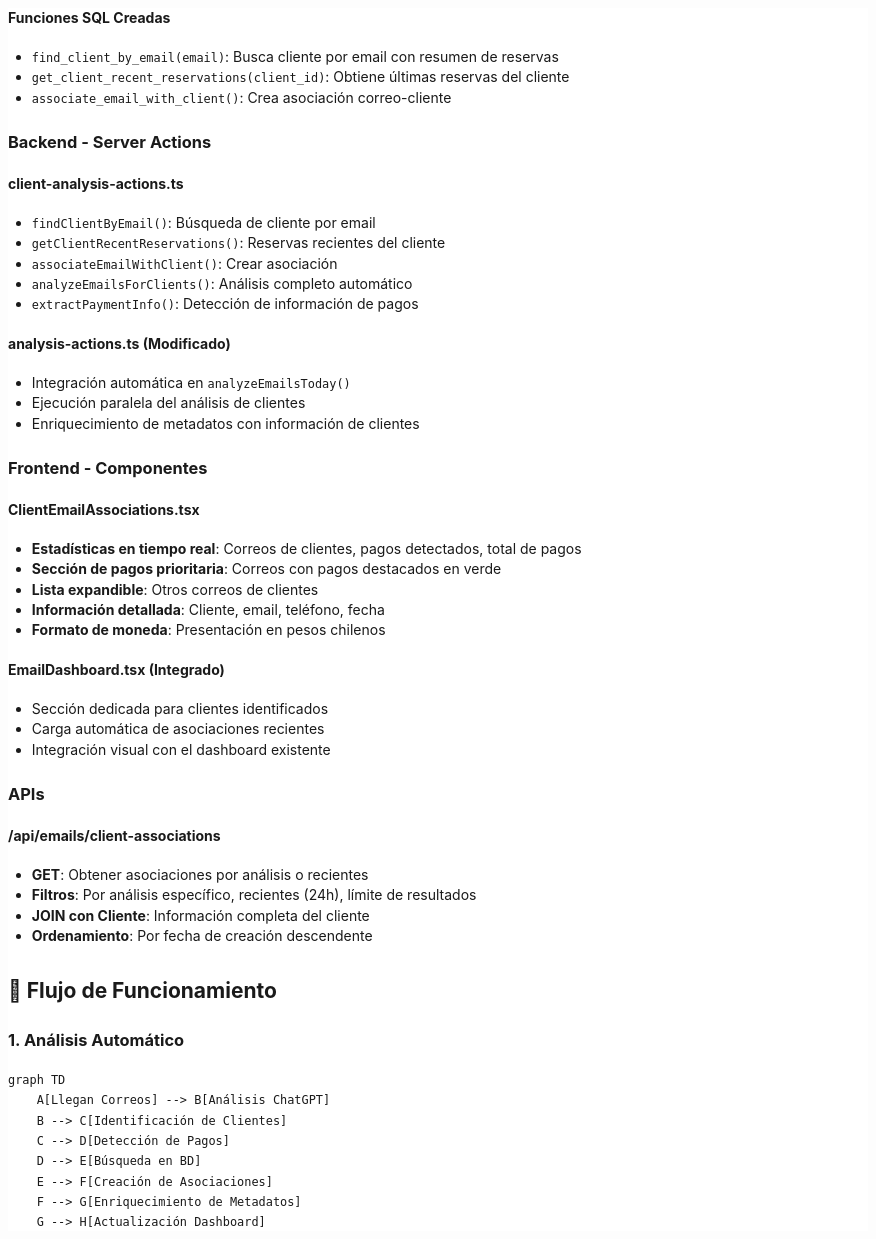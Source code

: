 #### Funciones SQL Creadas
- `find_client_by_email(email)`: Busca cliente por email con resumen de reservas
- `get_client_recent_reservations(client_id)`: Obtiene últimas reservas del cliente
- `associate_email_with_client()`: Crea asociación correo-cliente

### Backend - Server Actions

#### client-analysis-actions.ts
- `findClientByEmail()`: Búsqueda de cliente por email
- `getClientRecentReservations()`: Reservas recientes del cliente
- `associateEmailWithClient()`: Crear asociación
- `analyzeEmailsForClients()`: Análisis completo automático
- `extractPaymentInfo()`: Detección de información de pagos

#### analysis-actions.ts (Modificado)
- Integración automática en `analyzeEmailsToday()`
- Ejecución paralela del análisis de clientes
- Enriquecimiento de metadatos con información de clientes

### Frontend - Componentes

#### ClientEmailAssociations.tsx
- **Estadísticas en tiempo real**: Correos de clientes, pagos detectados, total de pagos
- **Sección de pagos prioritaria**: Correos con pagos destacados en verde
- **Lista expandible**: Otros correos de clientes
- **Información detallada**: Cliente, email, teléfono, fecha
- **Formato de moneda**: Presentación en pesos chilenos

#### EmailDashboard.tsx (Integrado)
- Sección dedicada para clientes identificados
- Carga automática de asociaciones recientes
- Integración visual con el dashboard existente

### APIs

#### /api/emails/client-associations
- **GET**: Obtener asociaciones por análisis o recientes
- **Filtros**: Por análisis específico, recientes (24h), límite de resultados
- **JOIN con Cliente**: Información completa del cliente
- **Ordenamiento**: Por fecha de creación descendente

## 🔄 Flujo de Funcionamiento

### 1. Análisis Automático
```mermaid
graph TD
    A[Llegan Correos] --> B[Análisis ChatGPT]
    B --> C[Identificación de Clientes]
    C --> D[Detección de Pagos]
    D --> E[Búsqueda en BD]
    E --> F[Creación de Asociaciones]
    F --> G[Enriquecimiento de Metadatos]
    G --> H[Actualización Dashboard]
```
